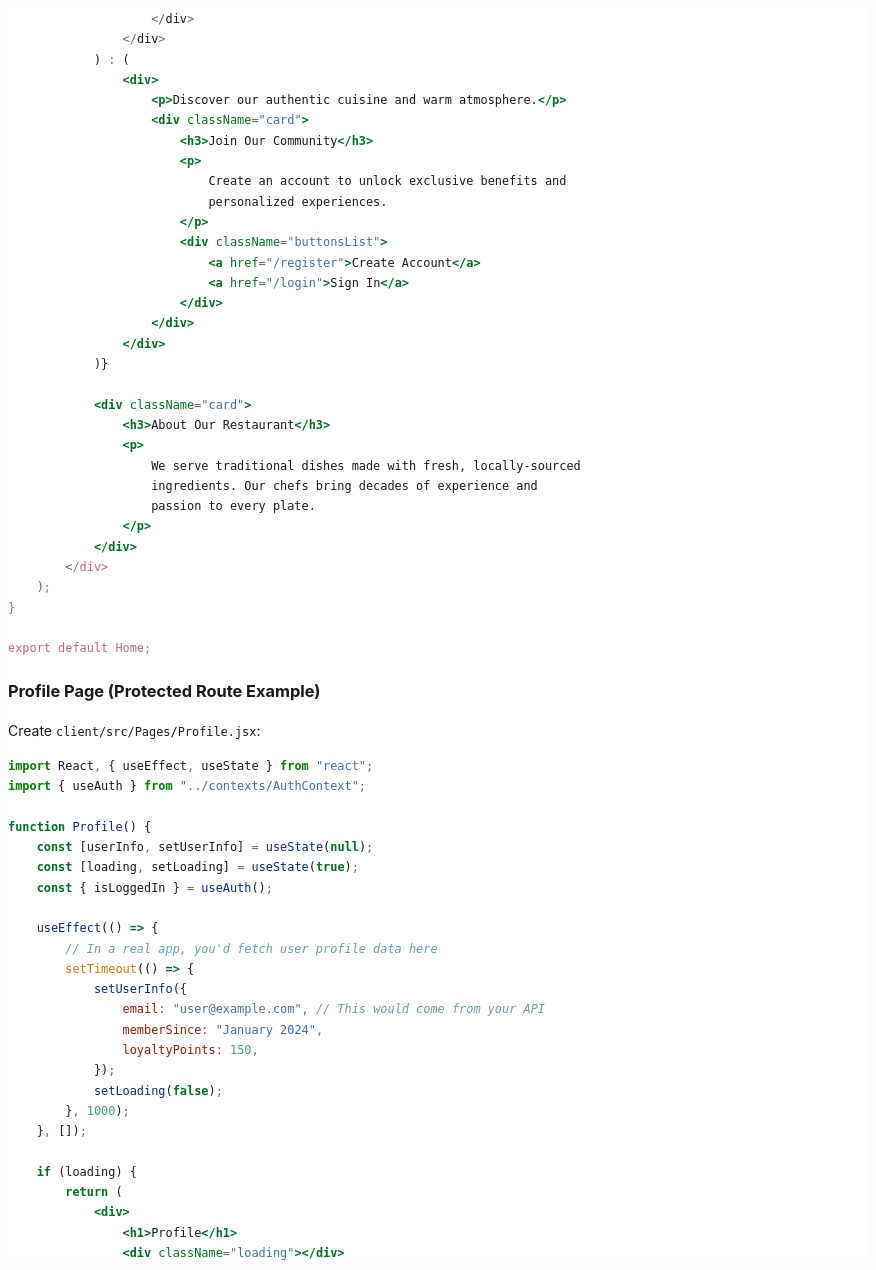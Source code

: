 ```jsx
					</div>
				</div>
			) : (
				<div>
					<p>Discover our authentic cuisine and warm atmosphere.</p>
					<div className="card">
						<h3>Join Our Community</h3>
						<p>
							Create an account to unlock exclusive benefits and
							personalized experiences.
						</p>
						<div className="buttonsList">
							<a href="/register">Create Account</a>
							<a href="/login">Sign In</a>
						</div>
					</div>
				</div>
			)}

			<div className="card">
				<h3>About Our Restaurant</h3>
				<p>
					We serve traditional dishes made with fresh, locally-sourced
					ingredients. Our chefs bring decades of experience and
					passion to every plate.
				</p>
			</div>
		</div>
	);
}

export default Home;
```

### Profile Page (Protected Route Example)

Create `client/src/Pages/Profile.jsx`:

```jsx
import React, { useEffect, useState } from "react";
import { useAuth } from "../contexts/AuthContext";

function Profile() {
	const [userInfo, setUserInfo] = useState(null);
	const [loading, setLoading] = useState(true);
	const { isLoggedIn } = useAuth();

	useEffect(() => {
		// In a real app, you'd fetch user profile data here
		setTimeout(() => {
			setUserInfo({
				email: "user@example.com", // This would come from your API
				memberSince: "January 2024",
				loyaltyPoints: 150,
			});
			setLoading(false);
		}, 1000);
	}, []);

	if (loading) {
		return (
			<div>
				<h1>Profile</h1>
				<div className="loading"></div>
```